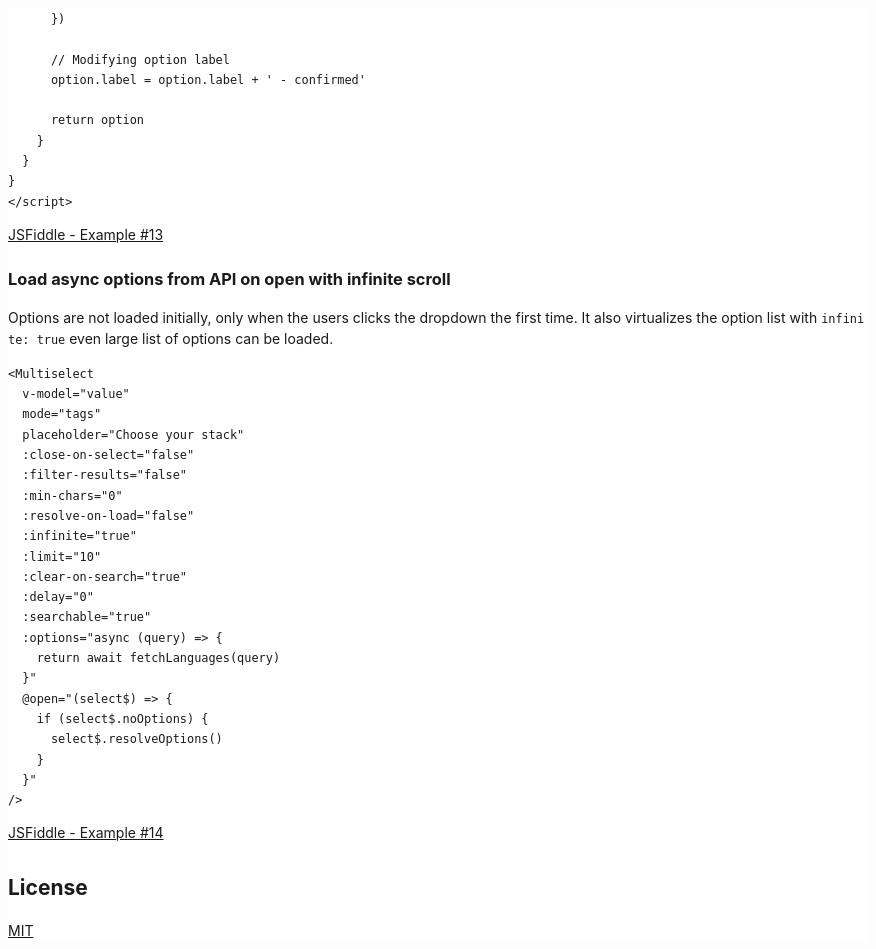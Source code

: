 ``` vue
      })

      // Modifying option label
      option.label = option.label + ' - confirmed'

      return option
    }
  }
}
</script>
```

<a href="https://jsfiddle.net/t421d7cg/" target="_blank">JSFiddle - Example #13</a>


### Load async options from API on open with infinite scroll

Options are not loaded initially, only when the users clicks the dropdown the first time. It also virtualizes the option list with `infinite: true` even large list of options can be loaded.

``` vue
<Multiselect
  v-model="value"
  mode="tags"
  placeholder="Choose your stack"
  :close-on-select="false"
  :filter-results="false"
  :min-chars="0"
  :resolve-on-load="false"
  :infinite="true"
  :limit="10"
  :clear-on-search="true"
  :delay="0"
  :searchable="true"
  :options="async (query) => {
    return await fetchLanguages(query)
  }"
  @open="(select$) => {
    if (select$.noOptions) {
      select$.resolveOptions()
    }
  }"
/>
```

<a href="https://jsfiddle.net/t421d7cg/" target="_blank">JSFiddle - Example #14</a>

## License

[MIT](https://github.com/vueform/multiselect/blob/main/LICENSE.md)